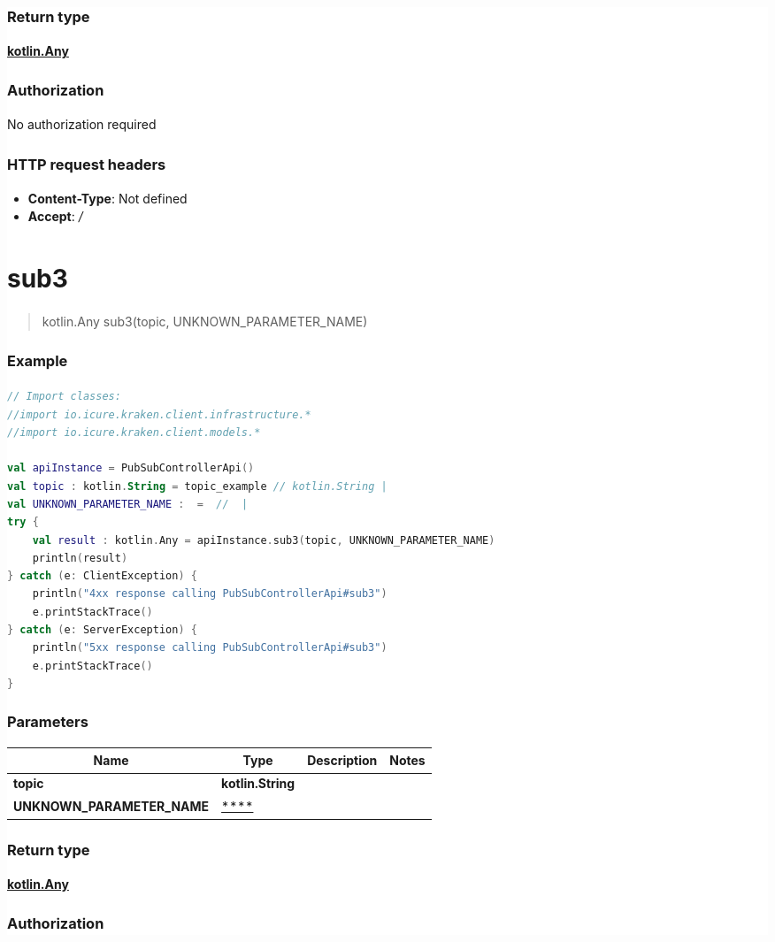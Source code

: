 ### Return type

[**kotlin.Any**](kotlin.Any.md)

### Authorization

No authorization required

### HTTP request headers

 - **Content-Type**: Not defined
 - **Accept**: */*

<a name="sub3"></a>
# **sub3**
> kotlin.Any sub3(topic, UNKNOWN_PARAMETER_NAME)



### Example
```kotlin
// Import classes:
//import io.icure.kraken.client.infrastructure.*
//import io.icure.kraken.client.models.*

val apiInstance = PubSubControllerApi()
val topic : kotlin.String = topic_example // kotlin.String | 
val UNKNOWN_PARAMETER_NAME :  =  //  | 
try {
    val result : kotlin.Any = apiInstance.sub3(topic, UNKNOWN_PARAMETER_NAME)
    println(result)
} catch (e: ClientException) {
    println("4xx response calling PubSubControllerApi#sub3")
    e.printStackTrace()
} catch (e: ServerException) {
    println("5xx response calling PubSubControllerApi#sub3")
    e.printStackTrace()
}
```

### Parameters

Name | Type | Description  | Notes
------------- | ------------- | ------------- | -------------
 **topic** | **kotlin.String**|  |
 **UNKNOWN_PARAMETER_NAME** | [****](.md)|  |

### Return type

[**kotlin.Any**](kotlin.Any.md)

### Authorization
